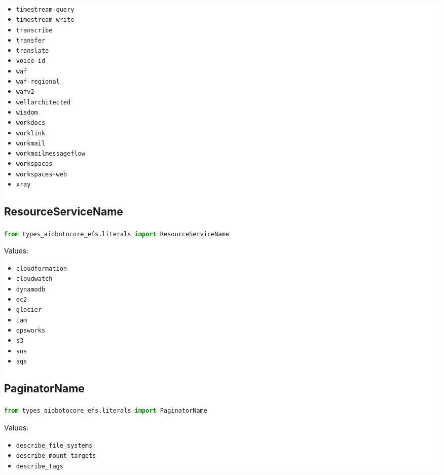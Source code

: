 - `timestream-query`
- `timestream-write`
- `transcribe`
- `transfer`
- `translate`
- `voice-id`
- `waf`
- `waf-regional`
- `wafv2`
- `wellarchitected`
- `wisdom`
- `workdocs`
- `worklink`
- `workmail`
- `workmailmessageflow`
- `workspaces`
- `workspaces-web`
- `xray`

<a id="resourceservicename"></a>

## ResourceServiceName

```python
from types_aiobotocore_efs.literals import ResourceServiceName
```

Values:

- `cloudformation`
- `cloudwatch`
- `dynamodb`
- `ec2`
- `glacier`
- `iam`
- `opsworks`
- `s3`
- `sns`
- `sqs`

<a id="paginatorname"></a>

## PaginatorName

```python
from types_aiobotocore_efs.literals import PaginatorName
```

Values:

- `describe_file_systems`
- `describe_mount_targets`
- `describe_tags`
